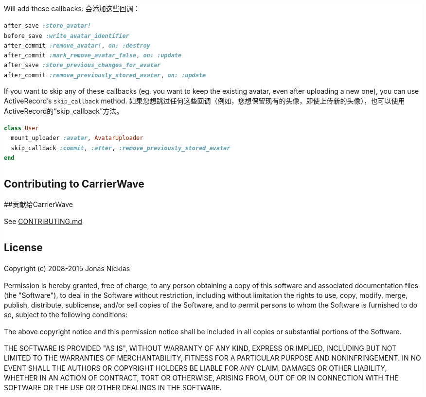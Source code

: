 Will add these callbacks:
会添加这些回调：
```ruby
after_save :store_avatar!
before_save :write_avatar_identifier
after_commit :remove_avatar!, on: :destroy
after_commit :mark_remove_avatar_false, on: :update
after_save :store_previous_changes_for_avatar
after_commit :remove_previously_stored_avatar, on: :update
```

If you want to skip any of these callbacks (eg. you want to keep the existing
avatar, even after uploading a new one), you can use ActiveRecord’s
`skip_callback` method.
如果您想跳过任何这些回调（例如，您想保留现有的头像，即使上传新的头像），也可以使用ActiveRecord的“skip_callback”方法。

```ruby
class User
  mount_uploader :avatar, AvatarUploader
  skip_callback :commit, :after, :remove_previously_stored_avatar
end
```

## Contributing to CarrierWave
##贡献给CarrierWave

See [CONTRIBUTING.md](https://github.com/carrierwaveuploader/carrierwave/blob/master/CONTRIBUTING.md)

## License

Copyright (c) 2008-2015 Jonas Nicklas

Permission is hereby granted, free of charge, to any person obtaining
a copy of this software and associated documentation files (the
"Software"), to deal in the Software without restriction, including
without limitation the rights to use, copy, modify, merge, publish,
distribute, sublicense, and/or sell copies of the Software, and to
permit persons to whom the Software is furnished to do so, subject to
the following conditions:

The above copyright notice and this permission notice shall be
included in all copies or substantial portions of the Software.

THE SOFTWARE IS PROVIDED "AS IS", WITHOUT WARRANTY OF ANY KIND,
EXPRESS OR IMPLIED, INCLUDING BUT NOT LIMITED TO THE WARRANTIES OF
MERCHANTABILITY, FITNESS FOR A PARTICULAR PURPOSE AND
NONINFRINGEMENT. IN NO EVENT SHALL THE AUTHORS OR COPYRIGHT HOLDERS BE
LIABLE FOR ANY CLAIM, DAMAGES OR OTHER LIABILITY, WHETHER IN AN ACTION
OF CONTRACT, TORT OR OTHERWISE, ARISING FROM, OUT OF OR IN CONNECTION
WITH THE SOFTWARE OR THE USE OR OTHER DEALINGS IN THE SOFTWARE.
